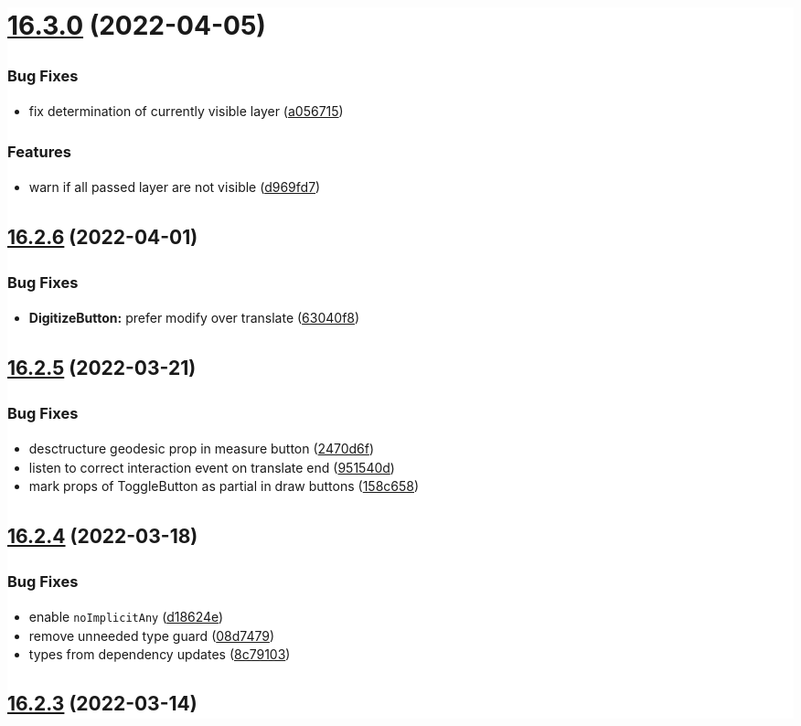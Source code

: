 # [16.3.0](https://github.com/terrestris/react-geo/compare/v16.2.6...v16.3.0) (2022-04-05)


### Bug Fixes

* fix determination of currently visible layer ([a056715](https://github.com/terrestris/react-geo/commit/a05671554859b3e701a68b3915f3ea03f7fc8a20))


### Features

* warn if all passed layer are not visible ([d969fd7](https://github.com/terrestris/react-geo/commit/d969fd7e488e45cb2d615bcd83590915243fa598))

## [16.2.6](https://github.com/terrestris/react-geo/compare/v16.2.5...v16.2.6) (2022-04-01)


### Bug Fixes

* **DigitizeButton:** prefer modify over translate ([63040f8](https://github.com/terrestris/react-geo/commit/63040f8337c291c3f1f3276dbf14cd8395e3fd45))

## [16.2.5](https://github.com/terrestris/react-geo/compare/v16.2.4...v16.2.5) (2022-03-21)


### Bug Fixes

* desctructure geodesic prop in measure button ([2470d6f](https://github.com/terrestris/react-geo/commit/2470d6fff5e5c1d4222e5ab26333fda2a86c2bed))
* listen to correct interaction event on translate end ([951540d](https://github.com/terrestris/react-geo/commit/951540d6f338e579415c722d705eafff7e087a70))
* mark props of ToggleButton as partial in draw buttons ([158c658](https://github.com/terrestris/react-geo/commit/158c6587ee4ccfba117044dc517114b5f75be576))

## [16.2.4](https://github.com/terrestris/react-geo/compare/v16.2.3...v16.2.4) (2022-03-18)


### Bug Fixes

* enable `noImplicitAny` ([d18624e](https://github.com/terrestris/react-geo/commit/d18624eb1ac9a2653c7ce6fe2f2c3d7142c8d60e))
* remove unneeded type guard ([08d7479](https://github.com/terrestris/react-geo/commit/08d7479028c5567558b91dcc0cf1b1534fb837b4))
* types from dependency updates ([8c79103](https://github.com/terrestris/react-geo/commit/8c79103bf6eb1d105a8137e0730ca485a97ba9f4))

## [16.2.3](https://github.com/terrestris/react-geo/compare/v16.2.2...v16.2.3) (2022-03-14)
